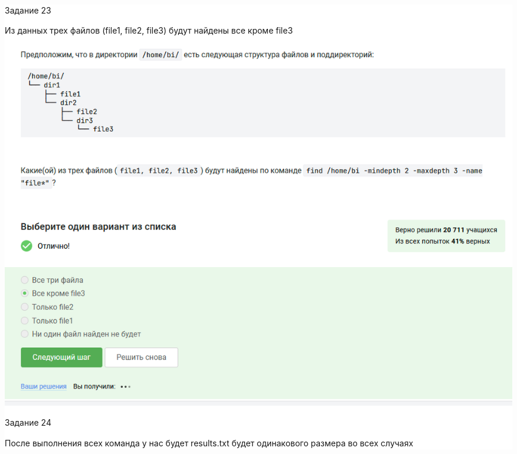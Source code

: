 Задание 23

Из данных трех файлов  (file1, file2, file3) будут найдены  все кроме file3

![sc26](image/26.png)

Задание 24

После выполнения всех команда у нас будет  results.txt будет одинакового размера во всех случаях
